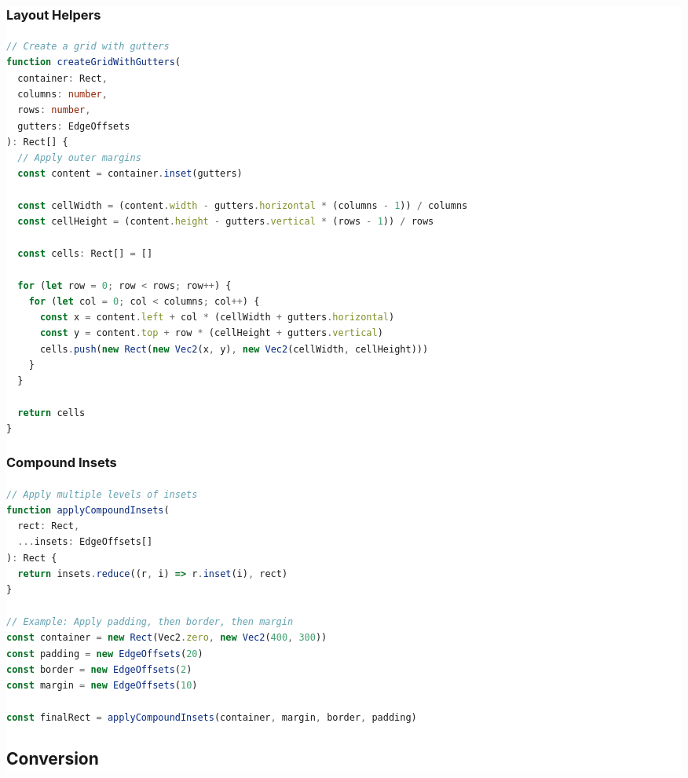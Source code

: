 ### Layout Helpers

```typescript
// Create a grid with gutters
function createGridWithGutters(
  container: Rect,
  columns: number,
  rows: number,
  gutters: EdgeOffsets
): Rect[] {
  // Apply outer margins
  const content = container.inset(gutters)
  
  const cellWidth = (content.width - gutters.horizontal * (columns - 1)) / columns
  const cellHeight = (content.height - gutters.vertical * (rows - 1)) / rows
  
  const cells: Rect[] = []
  
  for (let row = 0; row < rows; row++) {
    for (let col = 0; col < columns; col++) {
      const x = content.left + col * (cellWidth + gutters.horizontal)
      const y = content.top + row * (cellHeight + gutters.vertical)
      cells.push(new Rect(new Vec2(x, y), new Vec2(cellWidth, cellHeight)))
    }
  }
  
  return cells
}
```

### Compound Insets

```typescript
// Apply multiple levels of insets
function applyCompoundInsets(
  rect: Rect,
  ...insets: EdgeOffsets[]
): Rect {
  return insets.reduce((r, i) => r.inset(i), rect)
}

// Example: Apply padding, then border, then margin
const container = new Rect(Vec2.zero, new Vec2(400, 300))
const padding = new EdgeOffsets(20)
const border = new EdgeOffsets(2)
const margin = new EdgeOffsets(10)

const finalRect = applyCompoundInsets(container, margin, border, padding)
```

## Conversion
